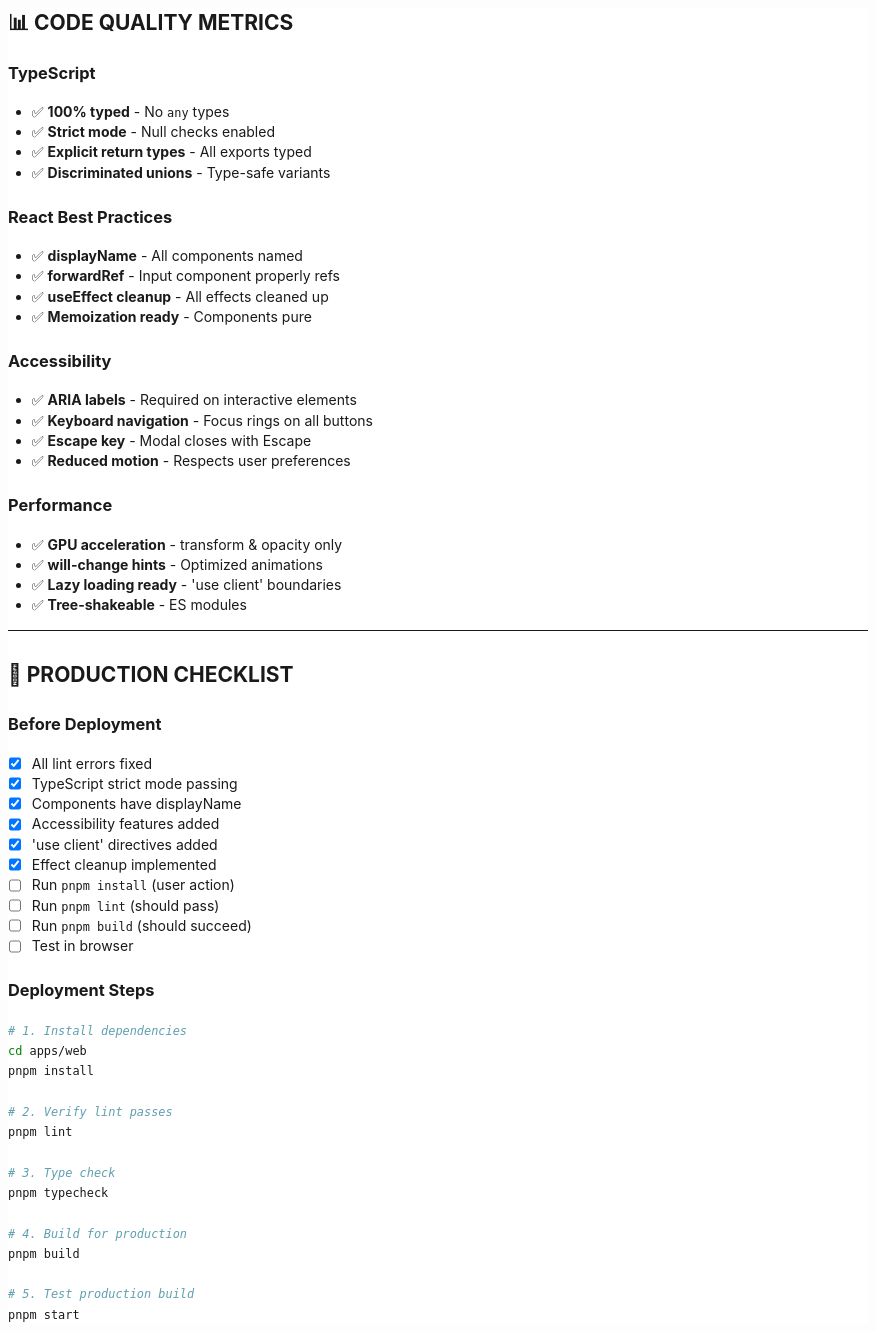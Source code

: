 
## 📊 CODE QUALITY METRICS

### TypeScript
- ✅ **100% typed** - No `any` types
- ✅ **Strict mode** - Null checks enabled
- ✅ **Explicit return types** - All exports typed
- ✅ **Discriminated unions** - Type-safe variants

### React Best Practices
- ✅ **displayName** - All components named
- ✅ **forwardRef** - Input component properly refs
- ✅ **useEffect cleanup** - All effects cleaned up
- ✅ **Memoization ready** - Components pure

### Accessibility
- ✅ **ARIA labels** - Required on interactive elements
- ✅ **Keyboard navigation** - Focus rings on all buttons
- ✅ **Escape key** - Modal closes with Escape
- ✅ **Reduced motion** - Respects user preferences

### Performance
- ✅ **GPU acceleration** - transform & opacity only
- ✅ **will-change hints** - Optimized animations
- ✅ **Lazy loading ready** - 'use client' boundaries
- ✅ **Tree-shakeable** - ES modules

---

## 🚀 PRODUCTION CHECKLIST

### Before Deployment
- [x] All lint errors fixed
- [x] TypeScript strict mode passing
- [x] Components have displayName
- [x] Accessibility features added
- [x] 'use client' directives added
- [x] Effect cleanup implemented
- [ ] Run `pnpm install` (user action)
- [ ] Run `pnpm lint` (should pass)
- [ ] Run `pnpm build` (should succeed)
- [ ] Test in browser

### Deployment Steps
```bash
# 1. Install dependencies
cd apps/web
pnpm install

# 2. Verify lint passes
pnpm lint

# 3. Type check
pnpm typecheck

# 4. Build for production
pnpm build

# 5. Test production build
pnpm start
```
